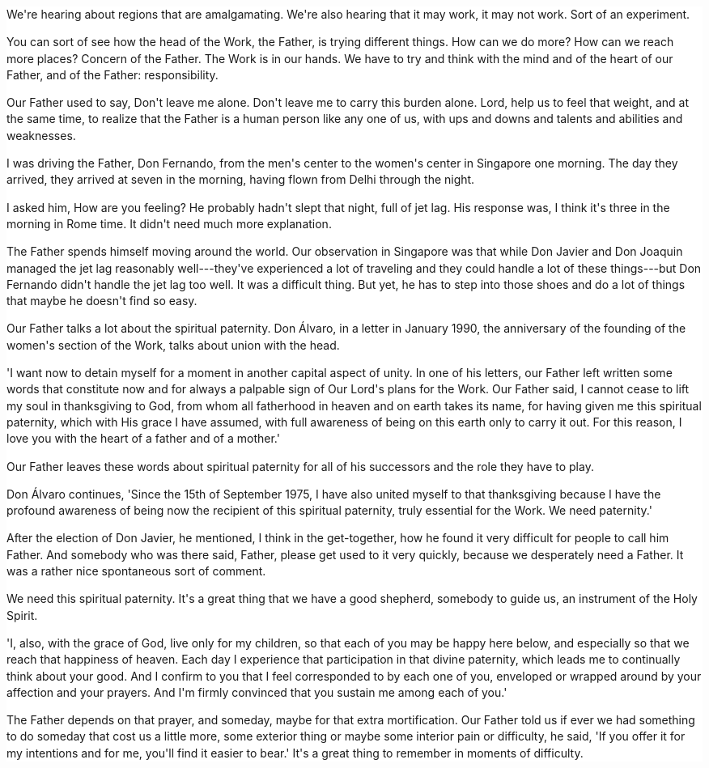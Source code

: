 We\'re hearing about regions that are amalgamating. We\'re also hearing that it may work, it may not work. Sort of an experiment.

You can sort of see how the head of the Work, the Father, is trying different things. How can we do more? How can we reach more places? Concern of the Father. The Work is in our hands. We have to try and think with the mind and of the heart of our Father, and of the Father: responsibility.

Our Father used to say, Don't leave me alone. Don\'t leave me to carry this burden alone. Lord, help us to feel that weight, and at the same time, to realize that the Father is a human person like any one of us, with ups and downs and talents and abilities and weaknesses.

I was driving the Father, Don Fernando, from the men\'s center to the women\'s center in Singapore one morning. The day they arrived, they arrived at seven in the morning, having flown from Delhi through the night.

I asked him, How are you feeling? He probably hadn\'t slept that night, full of jet lag. His response was, I think it\'s three in the morning in Rome time. It didn\'t need much more explanation.

The Father spends himself moving around the world. Our observation in Singapore was that while Don Javier and Don Joaquin managed the jet lag reasonably well---they\'ve experienced a lot of traveling and they could handle a lot of these things---but Don Fernando didn\'t handle the jet lag too well. It was a difficult thing. But yet, he has to step into those shoes and do a lot of things that maybe he doesn\'t find so easy.

Our Father talks a lot about the spiritual paternity. Don Álvaro, in a letter in January 1990, the anniversary of the founding of the women\'s section of the Work, talks about union with the head.

'I want now to detain myself for a moment in another capital aspect of unity. In one of his letters, our Father left written some words that constitute now and for always a palpable sign of Our Lord\'s plans for the Work. Our Father said, I cannot cease to lift my soul in thanksgiving to God, from whom all fatherhood in heaven and on earth takes its name, for having given me this spiritual paternity, which with His grace I have assumed, with full awareness of being on this earth only to carry it out. For this reason, I love you with the heart of a father and of a mother.'

Our Father leaves these words about spiritual paternity for all of his successors and the role they have to play.

Don Álvaro continues, 'Since the 15th of September 1975, I have also united myself to that thanksgiving because I have the profound awareness of being now the recipient of this spiritual paternity, truly essential for the Work. We need paternity.'

After the election of Don Javier, he mentioned, I think in the get-together, how he found it very difficult for people to call him Father. And somebody who was there said, Father, please get used to it very quickly, because we desperately need a Father. It was a rather nice spontaneous sort of comment.

We need this spiritual paternity. It\'s a great thing that we have a good shepherd, somebody to guide us, an instrument of the Holy Spirit.

'I, also, with the grace of God, live only for my children, so that each of you may be happy here below, and especially so that we reach that happiness of heaven. Each day I experience that participation in that divine paternity, which leads me to continually think about your good. And I confirm to you that I feel corresponded to by each one of you, enveloped or wrapped around by your affection and your prayers. And I\'m firmly convinced that you sustain me among each of you.'

The Father depends on that prayer, and someday, maybe for that extra mortification. Our Father told us if ever we had something to do someday that cost us a little more, some exterior thing or maybe some interior pain or difficulty, he said, 'If you offer it for my intentions and for me, you\'ll find it easier to bear.' It\'s a great thing to remember in moments of difficulty.
